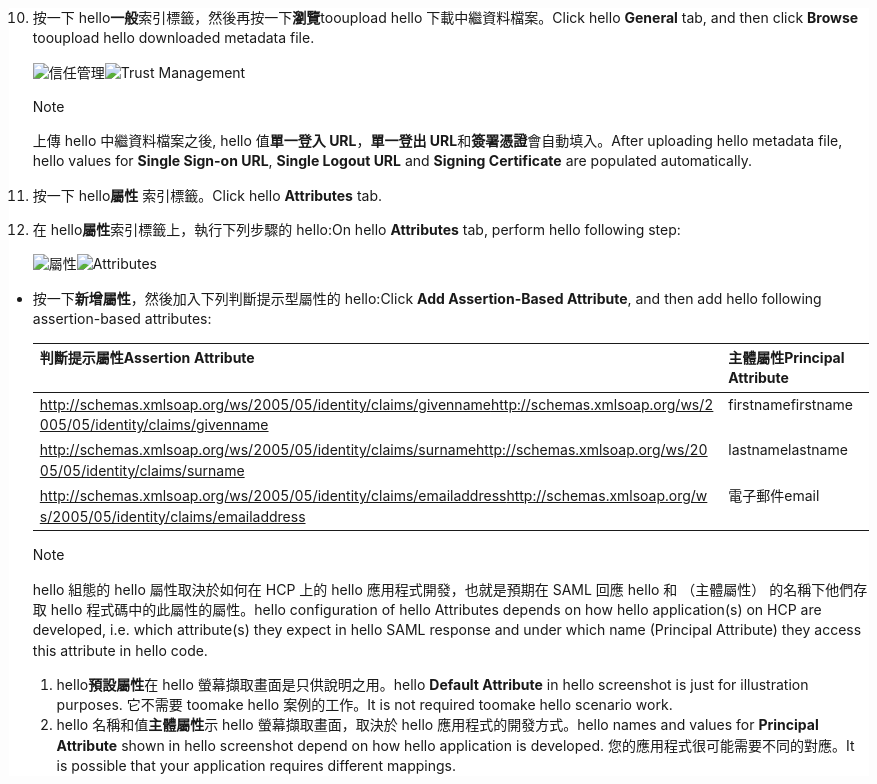 10. <span data-ttu-id="48cb4-173">按一下 hello**一般**索引標籤，然後再按一下**瀏覽**tooupload hello 下載中繼資料檔案。</span><span class="sxs-lookup"><span data-stu-id="48cb4-173">Click hello **General** tab, and then click **Browse** tooupload hello downloaded metadata file.</span></span>
    
    <span data-ttu-id="48cb4-174">![信任管理](./media/active-directory-saas-sap-hana-cloud-platform-tutorial/IC793932.png "信任管理")</span><span class="sxs-lookup"><span data-stu-id="48cb4-174">![Trust Management](./media/active-directory-saas-sap-hana-cloud-platform-tutorial/IC793932.png "Trust Management")</span></span>
    
    >[!NOTE]
    ><span data-ttu-id="48cb4-175">上傳 hello 中繼資料檔案之後, hello 值**單一登入 URL**，**單一登出 URL**和**簽署憑證**會自動填入。</span><span class="sxs-lookup"><span data-stu-id="48cb4-175">After uploading hello metadata file, hello values for **Single Sign-on URL**, **Single Logout URL** and **Signing Certificate** are populated automatically.</span></span>
    > 
    > 

11. <span data-ttu-id="48cb4-176">按一下 hello**屬性** 索引標籤。</span><span class="sxs-lookup"><span data-stu-id="48cb4-176">Click hello **Attributes** tab.</span></span>
12. <span data-ttu-id="48cb4-177">在 hello**屬性**索引標籤上，執行下列步驟的 hello:</span><span class="sxs-lookup"><span data-stu-id="48cb4-177">On hello **Attributes** tab, perform hello following step:</span></span>
    
    <span data-ttu-id="48cb4-178">![屬性](./media/active-directory-saas-sap-hana-cloud-platform-tutorial/IC790804.png "屬性")</span><span class="sxs-lookup"><span data-stu-id="48cb4-178">![Attributes](./media/active-directory-saas-sap-hana-cloud-platform-tutorial/IC790804.png "Attributes")</span></span> 
  * <span data-ttu-id="48cb4-179">按一下**新增屬性**，然後加入下列判斷提示型屬性的 hello:</span><span class="sxs-lookup"><span data-stu-id="48cb4-179">Click **Add Assertion-Based Attribute**, and then add hello following assertion-based attributes:</span></span>
       
    | <span data-ttu-id="48cb4-180">判斷提示屬性</span><span class="sxs-lookup"><span data-stu-id="48cb4-180">Assertion Attribute</span></span> | <span data-ttu-id="48cb4-181">主體屬性</span><span class="sxs-lookup"><span data-stu-id="48cb4-181">Principal Attribute</span></span> |
    | --- | --- |
    | <span data-ttu-id="48cb4-182">http://schemas.xmlsoap.org/ws/2005/05/identity/claims/givenname</span><span class="sxs-lookup"><span data-stu-id="48cb4-182">http://schemas.xmlsoap.org/ws/2005/05/identity/claims/givenname</span></span> |<span data-ttu-id="48cb4-183">firstname</span><span class="sxs-lookup"><span data-stu-id="48cb4-183">firstname</span></span> |
    | <span data-ttu-id="48cb4-184">http://schemas.xmlsoap.org/ws/2005/05/identity/claims/surname</span><span class="sxs-lookup"><span data-stu-id="48cb4-184">http://schemas.xmlsoap.org/ws/2005/05/identity/claims/surname</span></span> |<span data-ttu-id="48cb4-185">lastname</span><span class="sxs-lookup"><span data-stu-id="48cb4-185">lastname</span></span> |
    | <span data-ttu-id="48cb4-186">http://schemas.xmlsoap.org/ws/2005/05/identity/claims/emailaddress</span><span class="sxs-lookup"><span data-stu-id="48cb4-186">http://schemas.xmlsoap.org/ws/2005/05/identity/claims/emailaddress</span></span> |<span data-ttu-id="48cb4-187">電子郵件</span><span class="sxs-lookup"><span data-stu-id="48cb4-187">email</span></span> 
   
     >[!NOTE]
     ><span data-ttu-id="48cb4-188">hello 組態的 hello 屬性取決於如何在 HCP 上的 hello 應用程式開發，也就是預期在 SAML 回應 hello 和 （主體屬性） 的名稱下他們存取 hello 程式碼中的此屬性的屬性。</span><span class="sxs-lookup"><span data-stu-id="48cb4-188">hello configuration of hello Attributes depends on how hello application(s) on HCP are developed, i.e. which attribute(s) they expect in hello SAML response and under which name (Principal Attribute) they access this attribute in hello code.</span></span>
     > 
     >  

    1.  <span data-ttu-id="48cb4-189">hello**預設屬性**在 hello 螢幕擷取畫面是只供說明之用。</span><span class="sxs-lookup"><span data-stu-id="48cb4-189">hello **Default Attribute** in hello screenshot is just for illustration purposes.</span></span> <span data-ttu-id="48cb4-190">它不需要 toomake hello 案例的工作。</span><span class="sxs-lookup"><span data-stu-id="48cb4-190">It is not required toomake hello scenario work.</span></span>   
    2.  <span data-ttu-id="48cb4-191">hello 名稱和值**主體屬性**示 hello 螢幕擷取畫面，取決於 hello 應用程式的開發方式。</span><span class="sxs-lookup"><span data-stu-id="48cb4-191">hello names and values for **Principal Attribute** shown in hello screenshot depend on how hello application is developed.</span></span> <span data-ttu-id="48cb4-192">您的應用程式很可能需要不同的對應。</span><span class="sxs-lookup"><span data-stu-id="48cb4-192">It is possible that your application requires different mappings.</span></span>
     